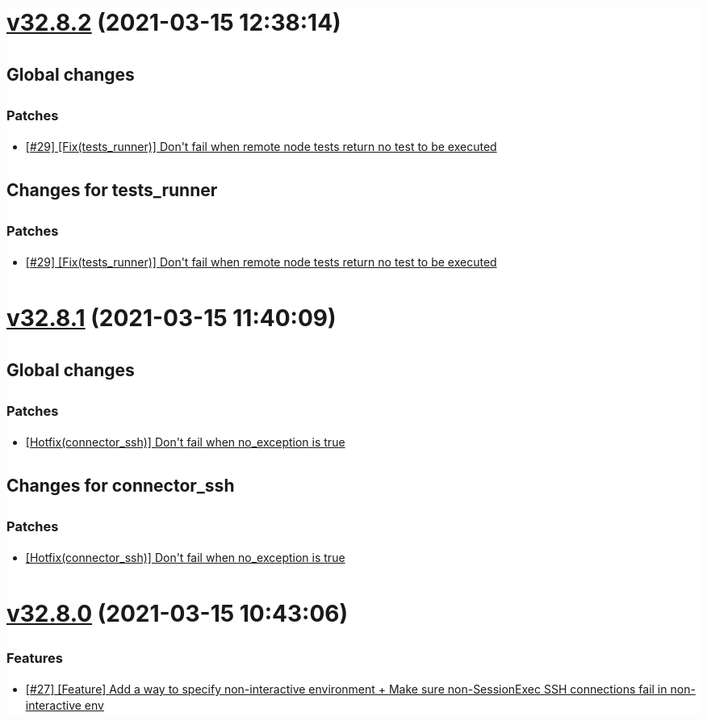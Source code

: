 # [v32.8.2](https://github.com/sweet-delights/hybrid-platforms-conductor/compare/v32.8.1...v32.8.2) (2021-03-15 12:38:14)

## Global changes
### Patches

* [[#29] [Fix(tests_runner)] Don't fail when remote node tests return no test to be executed](https://github.com/sweet-delights/hybrid-platforms-conductor/commit/c23c0c73414962140c2e5ed86a7183a4ea572d1b)

## Changes for tests_runner
### Patches

* [[#29] [Fix(tests_runner)] Don't fail when remote node tests return no test to be executed](https://github.com/sweet-delights/hybrid-platforms-conductor/commit/c23c0c73414962140c2e5ed86a7183a4ea572d1b)

# [v32.8.1](https://github.com/sweet-delights/hybrid-platforms-conductor/compare/v32.8.0...v32.8.1) (2021-03-15 11:40:09)

## Global changes
### Patches

* [[Hotfix(connector_ssh)] Don't fail when no_exception is true](https://github.com/sweet-delights/hybrid-platforms-conductor/commit/67be9c1d2f0452a9de39dae39e39cbfbac3a658f)

## Changes for connector_ssh
### Patches

* [[Hotfix(connector_ssh)] Don't fail when no_exception is true](https://github.com/sweet-delights/hybrid-platforms-conductor/commit/67be9c1d2f0452a9de39dae39e39cbfbac3a658f)

# [v32.8.0](https://github.com/sweet-delights/hybrid-platforms-conductor/compare/v32.7.3...v32.8.0) (2021-03-15 10:43:06)

### Features

* [[#27] [Feature] Add a way to specify non-interactive environment + Make sure non-SessionExec SSH connections fail in non-interactive env](https://github.com/sweet-delights/hybrid-platforms-conductor/commit/c0a40dcd4d2e520f9bc8ffed3bc90da16fe81c72)
